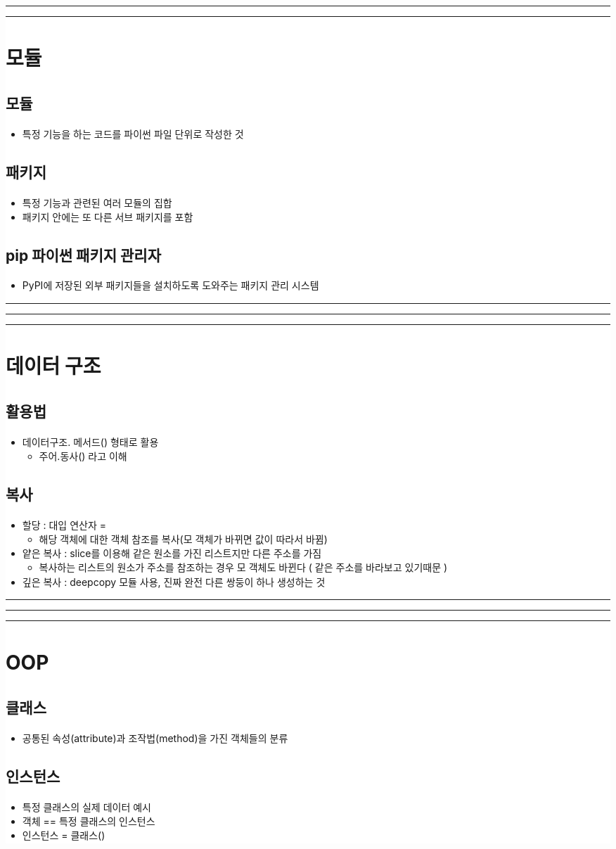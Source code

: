 
---

---

# 모듈

## 모듈

- 특정 기능을 하는 코드를 파이썬 파일 단위로 작성한 것

## 패키지

- 특정 기능과 관련된 여러 모듈의 집합
- 패키지 안에는 또 다른 서브 패키지를 포함

## pip 파이썬 패키지 관리자

- PyPI에 저장된 외부 패키지들을 설치하도록 도와주는 패키지 관리 시스템

---

---

---

# 데이터 구조

## 활용법

- 데이터구조. 메서드() 형태로 활용
    - 주어.동사() 라고 이해

## 복사

- 할당 : 대입 연산자 =
    - 해당 객체에 대한 객체 참조를 복사(모 객체가 바뀌면 값이 따라서 바뀜)
- 얕은 복사 : slice를 이용해 같은 원소를 가진 리스트지만  다른 주소를 가짐
    - 복사하는 리스트의 원소가 주소를 참조하는 경우 모 객체도 바뀐다 ( 같은 주소를 바라보고 있기때문 )
- 깊은 복사 : deepcopy 모듈 사용, 진짜 완전 다른 쌍둥이 하나 생성하는 것

---

---

---

# OOP

## 클래스

- 공통된 속성(attribute)과 조작법(method)을 가진 객체들의 분류

## 인스턴스

- 특정 클래스의 실제 데이터 예시
- 객체 == 특정 클래스의 인스턴스
- 인스턴스 = 클래스()
